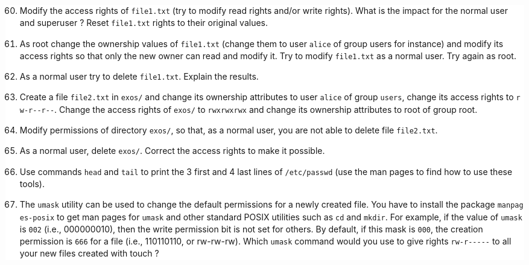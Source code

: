 60. Modify the access rights of `file1.txt` (try to modify read rights and/or
   write rights).  What is the impact for the normal user and superuser ? Reset `file1.txt` rights
   to their original values.

61. As root change the ownership values of `file1.txt` (change them to user `alice` of group users
   for instance) and modify its access rights so that only the new owner can read and modify it. Try
   to modify `file1.txt` as a normal user. Try again as root.

62. As a normal user try to delete `file1.txt`. Explain the results.

63. Create a file `file2.txt` in `exos/` and change its ownership attributes to user `alice` of
    group `users`, change its access rights to `rw-r--r--`. Change the access rights of `exos/` to
    `rwxrwxrwx` and change its ownership attributes to root of group root.

64. Modify permissions of directory `exos/`, so that, as a normal user, you are not able to delete
    file `file2.txt`.

66. As a normal user, delete `exos/`. Correct the access rights to make it possible.

67. Use commands `head` and `tail` to print the 3 first and 4 last lines of `/etc/passwd` (use the
   man pages to find how to use these tools).

68. The `umask` utility can be used to change the default permissions for a newly created file. You
   have to install the package `manpages-posix` to get man pages for `umask` and other standard
   POSIX utilities such as `cd` and `mkdir`.  For example, if the value of `umask` is `002` (i.e.,
   000000010), then the write permission bit is not set for others. By default, if this mask is
   `000`, the creation permission is `666` for a file (i.e., 110110110, or rw-rw-rw). Which `umask`
   command would you use to give rights `rw-r-----` to all your new files created with touch ?




